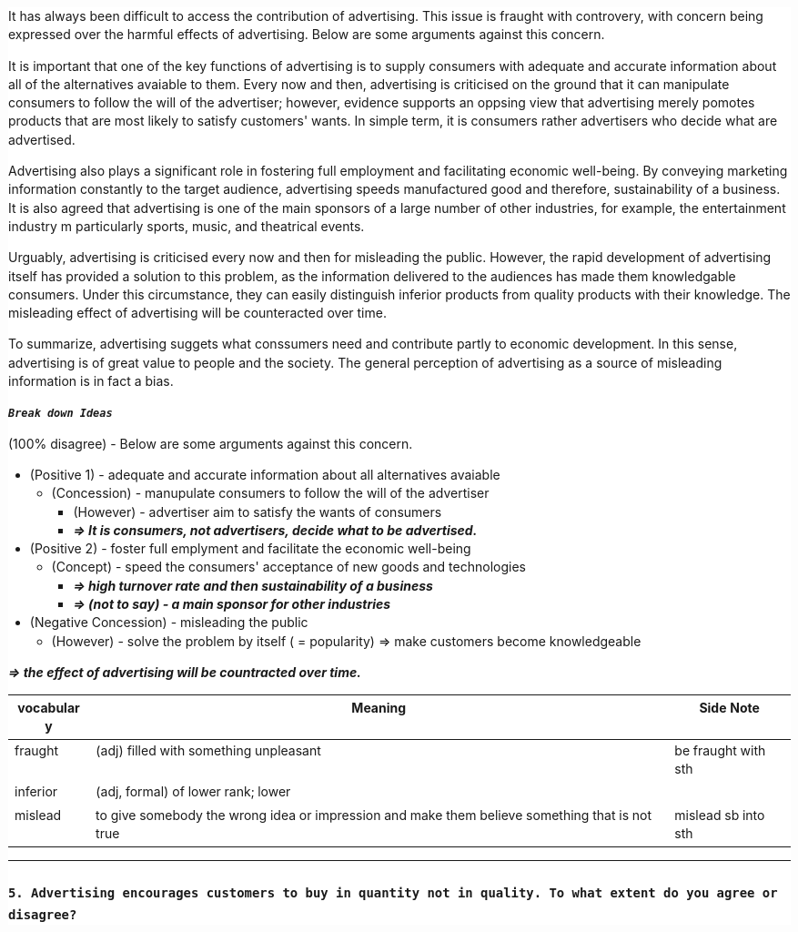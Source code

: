 It has always been difficult to access the contribution of advertising. This issue is fraught with controvery, with concern being expressed over the harmful effects of advertising. Below are some arguments against this concern.

 It is important that one of the key functions of advertising is to supply consumers with adequate and accurate information about all of the alternatives avaiable to them. Every now and then, advertising is criticised on the ground that it can manipulate consumers to follow the will of the advertiser; however, evidence supports an oppsing view that advertising merely pomotes products that are most likely to satisfy customers' wants. In simple term, it is consumers rather advertisers who decide what are advertised.

 Advertising also plays a significant role in fostering full employment and facilitating economic well-being. By conveying marketing information constantly to the target audience, advertising speeds manufactured good and therefore, sustainability of a business. It is also agreed that advertising is one of the main sponsors of a large number of other industries, for example, the entertainment industry m particularly sports, music, and theatrical events.

 Urguably, advertising is criticised every now and then for misleading the public. However, the rapid development of advertising itself has provided a solution to this problem, as the information delivered to the audiences has made them knowledgable consumers. Under this circumstance, they can easily distinguish inferior products from quality products with their knowledge. The misleading effect of advertising will be counteracted over time.

 To summarize, advertising suggets what conssumers need and contribute partly to economic development. In this sense, advertising is of great value to people and the society. The general perception of advertising as a source of misleading information is in fact a bias. 
 
___`Break down Ideas`___

(100% disagree) - Below are some arguments against this concern.
* (Positive 1)  - adequate and accurate information about all alternatives avaiable
  * (Concession) - manupulate consumers to follow the will of the advertiser
    * (However)  - advertiser aim to satisfy the wants of consumers
    * ___=> It is consumers, not advertisers, decide what to be advertised.___
* (Positive 2) - foster full emplyment and facilitate the economic well-being
  * (Concept)  - speed the consumers' acceptance of new goods and technologies
    * ___=> high turnover rate and then sustainability of a business___
    * ___=> (not to say) - a main sponsor for other industries___
* (Negative Concession) - misleading the public
  * (However) - solve the problem by itself ( = popularity) => make customers become knowledgeable

___=> the effect of advertising will be countracted over time.___

| vocabulary | Meaning | Side Note |
| ---------- | ------- | --------- |
| fraught    | (adj) filled with something unpleasant | be fraught with sth |
| inferior   | (adj, formal) of lower rank; lower | 
| mislead    | to give somebody the wrong idea or impression and make them believe something that is not true | mislead sb into sth |


-----
### `5. Advertising encourages customers to buy in quantity not in quality. To what extent do you agree or disagree?`
